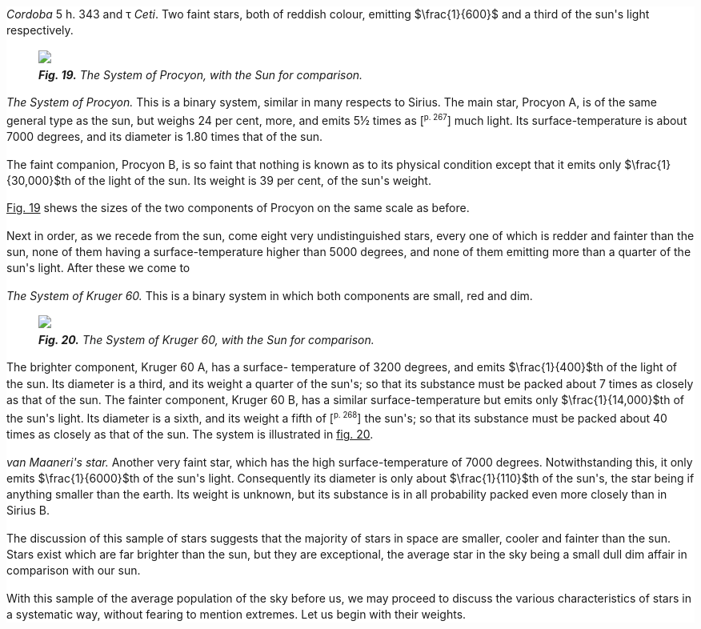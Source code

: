 _Cordoba_ 5 h. 343 and &tau; _Ceti_. Two faint stars, both of reddish colour, emitting $\frac{1}{600}$ and a third of the sun's light respectively. 

<figure id="Universe_figure_19" class="image urantiapedia">
<img src="/image/book/Sir_James_Jeans/The_Universe_Around_Us/figure_19.png">
<figcaption><em><b>Fig. 19.</b> The System of Procyon, with the Sun for comparison.  </em></figcaption>
</figure>

_The System of Procyon._ This is a binary system, similar in many respects to Sirius. The main star, Procyon A, is of the same general type as the sun, but weighs 24 per cent, more, and emits 5&half; times as <span id="p267">[<sup><small>p. 267</small></sup>]</span> much light. Its surface-temperature is about 7000 degrees, and its diameter is 1.80 times that of the sun. 

The faint companion, Procyon B, is so faint that nothing is known as to its physical condition except that it emits only $\frac{1}{30,000}$th of the light of the sun. Its weight is 39 per cent, of the sun's weight. 

[Fig. 19](#Universe_figure_19) shews the sizes of the two components of Procyon on the same scale as before. 

Next in order, as we recede from the sun, come eight very undistinguished stars, every one of which is redder and fainter than the sun, none of them having a surface-temperature higher than 5000 degrees, and none of them emitting more than a quarter of the sun's light. After these we come to 

_The System of Kruger 60._ This is a binary system in which both components are small, red and dim. 

<figure id="Universe_figure_20" class="image urantiapedia">
<img src="/image/book/Sir_James_Jeans/The_Universe_Around_Us/figure_20.png">
<figcaption><em><b>Fig. 20.</b> The System of Kruger 60, with the Sun for comparison.  </em></figcaption>
</figure>

The brighter component, Kruger 60 A, has a surface- temperature of 3200 degrees, and emits $\frac{1}{400}$th of the light of the sun. Its diameter is a third, and its weight a quarter of the sun's; so that its substance must be packed about 7 times as closely as that of the sun. The fainter component, Kruger 60 B, has a similar surface-temperature but emits only $\frac{1}{14,000}$th of the sun's light. Its diameter is a sixth, and its weight a fifth of <span id="p268">[<sup><small>p. 268</small></sup>]</span> the sun's; so that its substance must be packed about 40 times as closely as that of the sun. The system is illustrated in [fig. 20](#Universe_figure_20). 

_van Maaneri's star._ Another very faint star, which has the high surface-temperature of 7000 degrees. Notwithstanding this, it only emits $\frac{1}{6000}$th of the sun's light. Consequently its diameter is only about $\frac{1}{110}$th of the sun's, the star being if anything smaller than the earth. Its weight is unknown, but its substance is in all probability packed even more closely than in Sirius B. 

The discussion of this sample of stars suggests that the majority of stars in space are smaller, cooler and fainter than the sun. Stars exist which are far brighter than the sun, but they are exceptional, the average star in the sky being a small dull dim affair in comparison with our sun. 

With this sample of the average population of the sky before us, we may proceed to discuss the various characteristics of stars in a systematic way, without fearing to mention extremes. Let us begin with their weights. 


[^1]: This is shewn in fig. 15, the area of the 3000 degree curve being only a sixteenth of the area of the 6000 degree curve. 
[^2]: The large round images of stars shewn in the frontispiece result merely from over-exposure, and have nothing to do with the sizes of the stars. 
[^3]: For purely practical reasons the height is not taken proportional to the luminosity but to its logarithm; without some such device as this it would be impossible to represent the range of more than 1,000,000 to 1 in the observed luminosities of red stars. 
[^4]: This provides a further objection to Russell's hypothesis, which, to avoid confusion, was not mentioned on p. 295. 